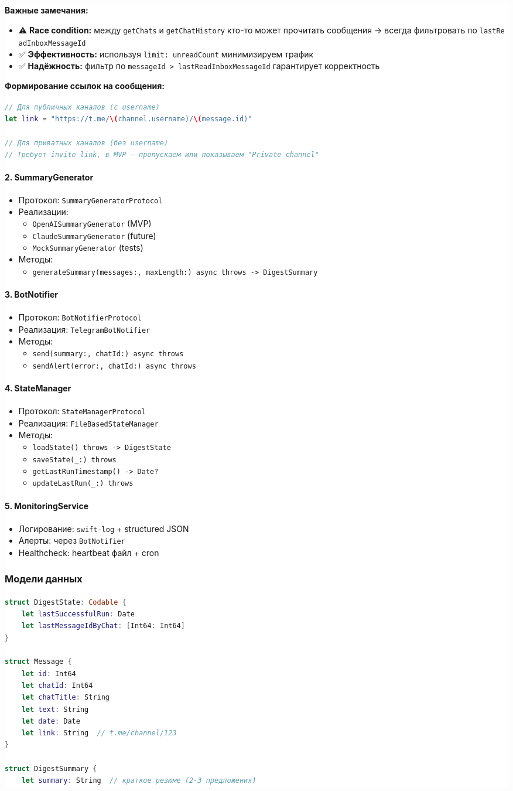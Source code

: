 **Важные замечания:**

- ⚠️ **Race condition:** между `getChats` и `getChatHistory` кто-то может прочитать сообщения → всегда фильтровать по `lastReadInboxMessageId`
- ✅ **Эффективность:** используя `limit: unreadCount` минимизируем трафик
- ✅ **Надёжность:** фильтр по `messageId > lastReadInboxMessageId` гарантирует корректность

**Формирование ссылок на сообщения:**

```swift
// Для публичных каналов (с username)
let link = "https://t.me/\(channel.username)/\(message.id)"

// Для приватных каналов (без username)
// Требует invite link, в MVP — пропускаем или показываем "Private channel"
```

#### 2. SummaryGenerator
- Протокол: `SummaryGeneratorProtocol`
- Реализации:
  - `OpenAISummaryGenerator` (MVP)
  - `ClaudeSummaryGenerator` (future)
  - `MockSummaryGenerator` (tests)
- Методы:
  - `generateSummary(messages:, maxLength:) async throws -> DigestSummary`

#### 3. BotNotifier
- Протокол: `BotNotifierProtocol`
- Реализация: `TelegramBotNotifier`
- Методы:
  - `send(summary:, chatId:) async throws`
  - `sendAlert(error:, chatId:) async throws`

#### 4. StateManager
- Протокол: `StateManagerProtocol`
- Реализация: `FileBasedStateManager`
- Методы:
  - `loadState() throws -> DigestState`
  - `saveState(_:) throws`
  - `getLastRunTimestamp() -> Date?`
  - `updateLastRun(_:) throws`

#### 5. MonitoringService
- Логирование: `swift-log` + structured JSON
- Алерты: через `BotNotifier`
- Healthcheck: heartbeat файл + cron

### Модели данных

```swift
struct DigestState: Codable {
    let lastSuccessfulRun: Date
    let lastMessageIdByChat: [Int64: Int64]
}

struct Message {
    let id: Int64
    let chatId: Int64
    let chatTitle: String
    let text: String
    let date: Date
    let link: String  // t.me/channel/123
}

struct DigestSummary {
    let summary: String  // краткое резюме (2-3 предложения)
```